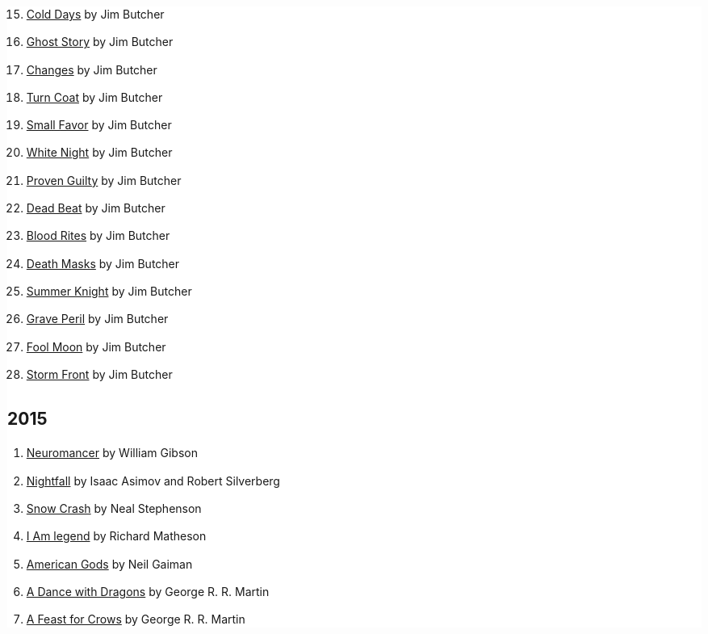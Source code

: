 15. [Cold Days](https://www.amazon.com/Cold-Days-Dresden-Files-Butcher/dp/045141912X) by Jim Butcher

16. [Ghost Story](https://www.amazon.com/Ghost-Story-Dresden-Files-Butcher/dp/0451464079) by Jim Butcher

17. [Changes](https://www.amazon.com/Changes-Dresden-Files-Jim-Butcher/dp/0451463471) by Jim Butcher

18. [Turn Coat](https://www.amazon.com/Turn-Coat-Dresden-Files-Book/dp/0451462815) by Jim Butcher

19. [Small Favor](https://www.amazon.com/Small-Favor-Dresden-Files-Book/dp/0451462009) by Jim Butcher

20. [White Night](https://www.amazon.com/White-Night-Dresden-Files-Book/dp/045146155X) by Jim Butcher

21. [Proven Guilty](https://www.amazon.com/Proven-Guilty-Dresden-Files-Book/dp/0451461037) by Jim Butcher

22. [Dead Beat](https://www.amazon.com/Dead-Beat-Dresden-Files-Book/dp/045146091X) by Jim Butcher

23. [Blood Rites](https://www.amazon.com/Blood-Rites-Dresden-Files-Book/dp/0451459873) by Jim Butcher

24. [Death Masks](https://www.amazon.com/Death-Masks-Dresden-Files-Butcher/dp/0451459407) by Jim Butcher

25. [Summer Knight](https://www.amazon.com/Summer-Knight-Dresden-Files-Butcher/dp/0451458923) by Jim Butcher

26. [Grave Peril](https://www.amazon.com/Grave-Peril-Dresden-Files-Book/dp/0451458443) by Jim Butcher

27. [Fool Moon](https://www.amazon.com/Fool-Moon-Dresden-Files-Butcher/dp/0451458125) by Jim Butcher

28. [Storm Front](https://www.amazon.com/Storm-Front-Dresden-Files-Butcher/dp/0451457811) by Jim Butcher

## 2015

1. [Neuromancer](https://www.amazon.com/Neuromancer-William-Gibson/dp/0441569595) by William Gibson

2. [Nightfall](https://www.amazon.com/Nightfall-Isaac-Asimov/dp/0553290991) by Isaac Asimov and Robert Silverberg

3. [Snow Crash](https://www.amazon.com/Snow-Crash-Neal-Stephenson/dp/0553380958) by Neal Stephenson

4. [I Am legend](https://www.amazon.com/I-Am-Legend-Richard-Matheson/dp/0765357151) by Richard Matheson

5. [American Gods](https://www.amazon.com/American-Gods-Novel-Neil-Gaiman/dp/0062572237) by Neil Gaiman

6. [A Dance with Dragons](https://www.amazon.com/Dance-Dragons-Song-Ice-Fire/dp/0553582011) by George R. R. Martin

7. [A Feast for Crows](https://www.amazon.com/Feast-Crows-Song-Fire-Thrones/dp/055358202X) by George R. R. Martin
